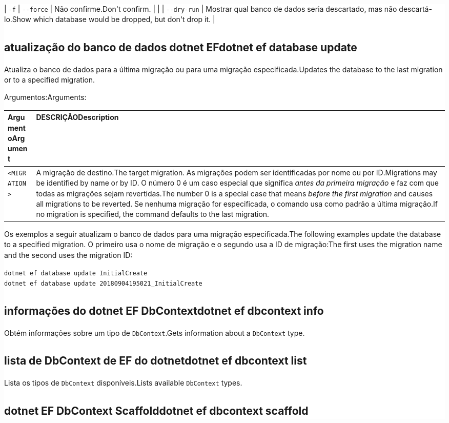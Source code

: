 | <nobr>`-f`</nobr> | <nobr>`--force`</nobr>   | <span data-ttu-id="191ed-205">Não confirme.</span><span class="sxs-lookup"><span data-stu-id="191ed-205">Don't confirm.</span></span>                                           |
|                   | <nobr>`--dry-run`</nobr> | <span data-ttu-id="191ed-206">Mostrar qual banco de dados seria descartado, mas não descartá-lo.</span><span class="sxs-lookup"><span data-stu-id="191ed-206">Show which database would be dropped, but don't drop it.</span></span> |

## <a name="dotnet-ef-database-update"></a><span data-ttu-id="191ed-207">atualização do banco de dados dotnet EF</span><span class="sxs-lookup"><span data-stu-id="191ed-207">dotnet ef database update</span></span>

<span data-ttu-id="191ed-208">Atualiza o banco de dados para a última migração ou para uma migração especificada.</span><span class="sxs-lookup"><span data-stu-id="191ed-208">Updates the database to the last migration or to a specified migration.</span></span>

<span data-ttu-id="191ed-209">Argumentos:</span><span class="sxs-lookup"><span data-stu-id="191ed-209">Arguments:</span></span>

| <span data-ttu-id="191ed-210">Argumento</span><span class="sxs-lookup"><span data-stu-id="191ed-210">Argument</span></span>      | <span data-ttu-id="191ed-211">DESCRIÇÃO</span><span class="sxs-lookup"><span data-stu-id="191ed-211">Description</span></span>                                                                                                                                                                                                                                                     |
|:--------------|:----------------------------------------------------------------------------------------------------------------------------------------------------------------------------------------------------------------------------------------------------------------|
| `<MIGRATION>` | <span data-ttu-id="191ed-212">A migração de destino.</span><span class="sxs-lookup"><span data-stu-id="191ed-212">The target migration.</span></span> <span data-ttu-id="191ed-213">As migrações podem ser identificadas por nome ou por ID.</span><span class="sxs-lookup"><span data-stu-id="191ed-213">Migrations may be identified by name or by ID.</span></span> <span data-ttu-id="191ed-214">O número 0 é um caso especial que significa *antes da primeira migração* e faz com que todas as migrações sejam revertidas.</span><span class="sxs-lookup"><span data-stu-id="191ed-214">The number 0 is a special case that means *before the first migration* and causes all migrations to be reverted.</span></span> <span data-ttu-id="191ed-215">Se nenhuma migração for especificada, o comando usa como padrão a última migração.</span><span class="sxs-lookup"><span data-stu-id="191ed-215">If no migration is specified, the command defaults to the last migration.</span></span> |

<span data-ttu-id="191ed-216">Os exemplos a seguir atualizam o banco de dados para uma migração especificada.</span><span class="sxs-lookup"><span data-stu-id="191ed-216">The following examples update the database to a specified migration.</span></span> <span data-ttu-id="191ed-217">O primeiro usa o nome de migração e o segundo usa a ID de migração:</span><span class="sxs-lookup"><span data-stu-id="191ed-217">The first uses the migration name and the second uses the migration ID:</span></span>

```dotnetcli
dotnet ef database update InitialCreate
dotnet ef database update 20180904195021_InitialCreate
```

## <a name="dotnet-ef-dbcontext-info"></a><span data-ttu-id="191ed-218">informações do dotnet EF DbContext</span><span class="sxs-lookup"><span data-stu-id="191ed-218">dotnet ef dbcontext info</span></span>

<span data-ttu-id="191ed-219">Obtém informações sobre um tipo de `DbContext`.</span><span class="sxs-lookup"><span data-stu-id="191ed-219">Gets information about a `DbContext` type.</span></span>

## <a name="dotnet-ef-dbcontext-list"></a><span data-ttu-id="191ed-220">lista de DbContext de EF do dotnet</span><span class="sxs-lookup"><span data-stu-id="191ed-220">dotnet ef dbcontext list</span></span>

<span data-ttu-id="191ed-221">Lista os tipos de `DbContext` disponíveis.</span><span class="sxs-lookup"><span data-stu-id="191ed-221">Lists available `DbContext` types.</span></span>

## <a name="dotnet-ef-dbcontext-scaffold"></a><span data-ttu-id="191ed-222">dotnet EF DbContext Scaffold</span><span class="sxs-lookup"><span data-stu-id="191ed-222">dotnet ef dbcontext scaffold</span></span>

